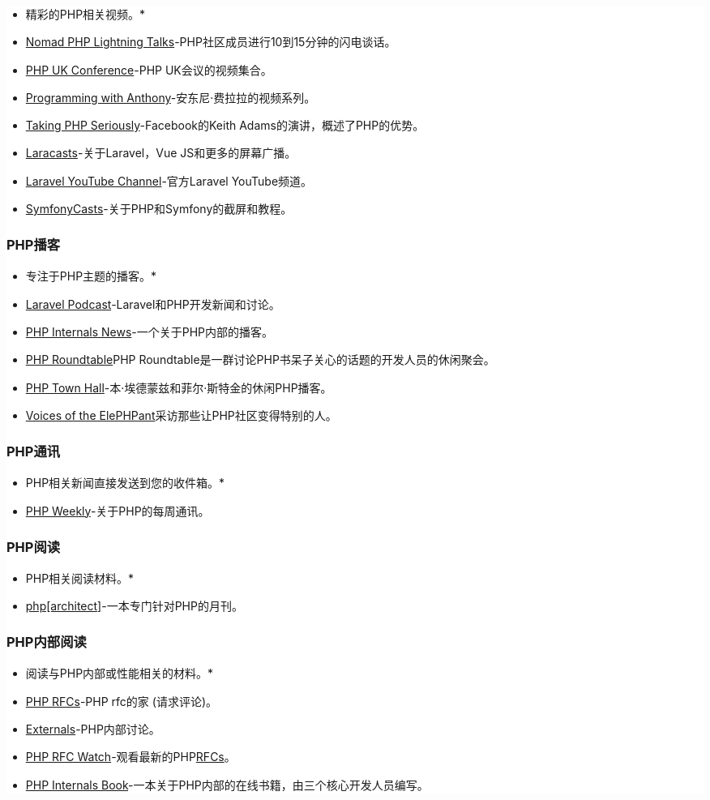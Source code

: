 * 精彩的PHP相关视频。* 

* [Nomad PHP Lightning Talks](https://www.youtube.com/c/nomadphp)-PHP社区成员进行10到15分钟的闪电谈话。
* [PHP UK Conference](https://www.youtube.com/user/phpukconference/videos)-PHP UK会议的视频集合。
* [Programming with Anthony](https://www.youtube.com/playlist?list=PLM-218uGSX3DQ3KsB5NJnuOqPqc5CW2kW)-安东尼·费拉拉的视频系列。
* [Taking PHP Seriously](https://www.infoq.com/presentations/php-history/)-Facebook的Keith Adams的演讲，概述了PHP的优势。
* [Laracasts](https://laracasts.com)-关于Laravel，Vue JS和更多的屏幕广播。
* [Laravel YouTube Channel](https://www.youtube.com/channel/UCfO2GiQwb-cwJTb1CuRSkwg)-官方Laravel YouTube频道。
* [SymfonyCasts](https://symfonycasts.com/)-关于PHP和Symfony的截屏和教程。
### PHP播客

* 专注于PHP主题的播客。* 

* [Laravel Podcast](https://laravelpodcast.com/)-Laravel和PHP开发新闻和讨论。
* [PHP Internals News](https://phpinternals.news)-一个关于PHP内部的播客。
* [PHP Roundtable](https://phproundtable.com/)PHP Roundtable是一群讨论PHP书呆子关心的话题的开发人员的休闲聚会。
* [PHP Town Hall](https://phptownhall.com/)-本·埃德蒙兹和菲尔·斯特金的休闲PHP播客。
* [Voices of the ElePHPant](https://voicesoftheelephpant.com/)采访那些让PHP社区变得特别的人。
### PHP通讯

* PHP相关新闻直接发送到您的收件箱。* 

* [PHP Weekly](https://www.phpweekly.com/)-关于PHP的每周通讯。
### PHP阅读

* PHP相关阅读材料。* 

* [php[architect]](https://www.phparch.com/magazine/)-一本专门针对PHP的月刊。
### PHP内部阅读

* 阅读与PHP内部或性能相关的材料。* 

* [PHP RFCs](https://wiki.php.net/rfc)-PHP rfc的家 (请求评论)。
* [Externals](https://externals.io/)-PHP内部讨论。
* [PHP RFC Watch](https://php-rfc-watch.beberlei.de/)-观看最新的PHP[RFCs](https://wiki.php.net/rfc)。
* [PHP Internals Book](https://www.phpinternalsbook.com/)-一本关于PHP内部的在线书籍，由三个核心开发人员编写。
